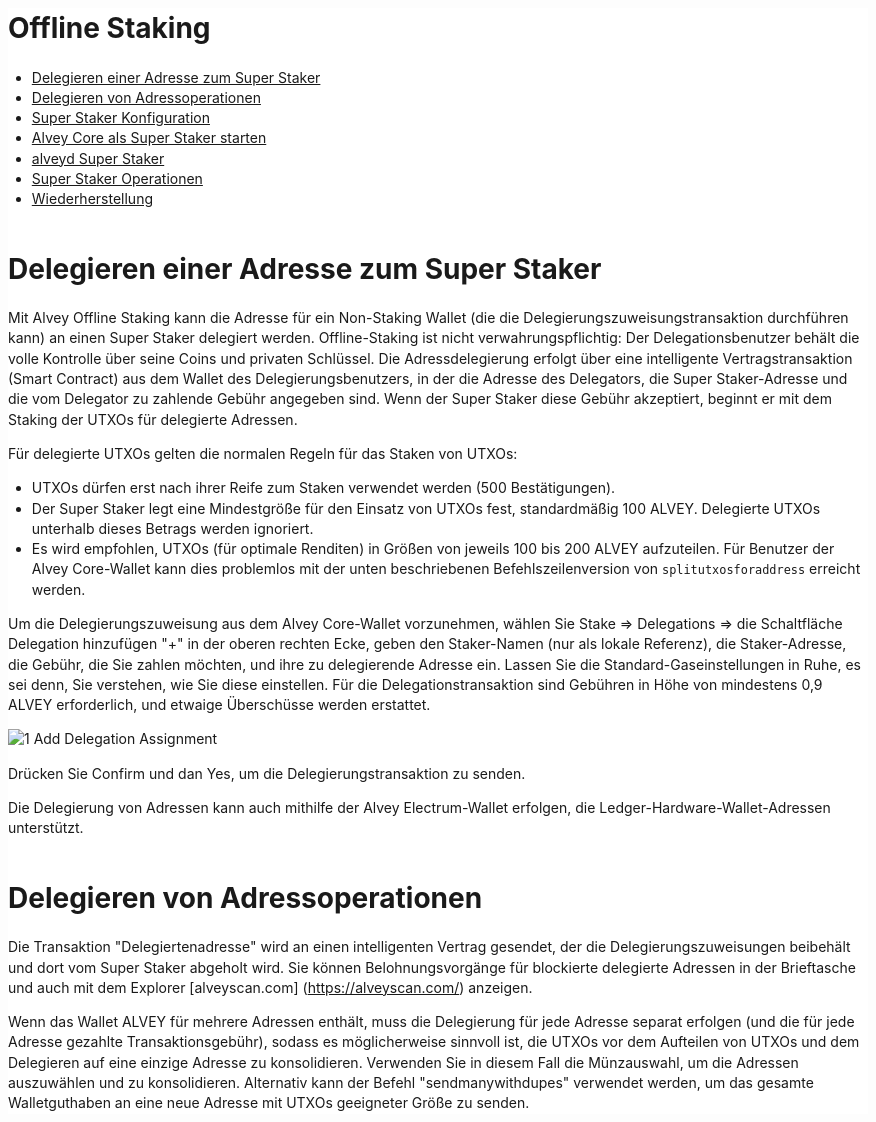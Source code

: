 # Offline Staking

* [Delegieren einer Adresse zum Super Staker](#delegieren-einer-adresse-zum-super-staker)
* [Delegieren von Adressoperationen](#delegieren-von-adressoperationen)
* [Super Staker Konfiguration](#super-staker-konfiguration)
* [Alvey Core als Super Staker starten](#alvey-core-als-super-stacker-starten)
* [alveyd Super Staker](#alveyd-super-staker)
* [Super Staker Operationen](#super-staker-operationen)
* [Wiederherstellung](#wiederherstellung)

# Delegieren einer Adresse zum Super Staker

Mit Alvey Offline Staking kann die Adresse für ein Non-Staking Wallet (die die Delegierungszuweisungstransaktion durchführen kann) an einen Super Staker delegiert werden. Offline-Staking ist nicht verwahrungspflichtig: Der Delegationsbenutzer behält die volle Kontrolle über seine Coins und privaten Schlüssel. Die Adressdelegierung erfolgt über eine intelligente Vertragstransaktion (Smart Contract) aus dem Wallet des Delegierungsbenutzers, in der die Adresse des Delegators, die Super Staker-Adresse und die vom Delegator zu zahlende Gebühr angegeben sind. Wenn der Super Staker diese Gebühr akzeptiert, beginnt er mit dem Staking der UTXOs für delegierte Adressen.

Für delegierte UTXOs gelten die normalen Regeln für das Staken von UTXOs:

* UTXOs dürfen erst nach ihrer Reife zum Staken verwendet werden (500 Bestätigungen).
* Der Super Staker legt eine Mindestgröße für den Einsatz von UTXOs fest, standardmäßig 100 ALVEY. Delegierte UTXOs unterhalb dieses Betrags werden ignoriert.
* Es wird empfohlen, UTXOs (für optimale Renditen) in Größen von jeweils 100 bis 200 ALVEY aufzuteilen. Für Benutzer der Alvey Core-Wallet kann dies problemlos mit der unten beschriebenen Befehlszeilenversion von `splitutxosforaddress` erreicht werden.

Um die Delegierungszuweisung aus dem Alvey Core-Wallet vorzunehmen, wählen Sie Stake => Delegations =>  die Schaltfläche Delegation hinzufügen "+" in der oberen rechten Ecke, geben den Staker-Namen (nur als lokale Referenz), die Staker-Adresse, die Gebühr, die Sie zahlen möchten, und ihre zu delegierende Adresse ein. Lassen Sie die Standard-Gaseinstellungen in Ruhe, es sei denn, Sie verstehen, wie Sie diese einstellen. Für die Delegationstransaktion sind Gebühren in Höhe von mindestens 0,9 ALVEY erforderlich, und etwaige Überschüsse werden erstattet.

![1  Add Delegation Assignment](https://user-images.githubusercontent.com/29760787/85331894-f8cc5b80-b4a4-11ea-95d1-eb472a5454f1.jpg)

Drücken Sie Confirm und dan Yes, um die Delegierungstransaktion zu senden.

Die Delegierung von Adressen kann auch mithilfe der Alvey Electrum-Wallet erfolgen, die Ledger-Hardware-Wallet-Adressen unterstützt.

# Delegieren von Adressoperationen

Die Transaktion "Delegiertenadresse" wird an einen intelligenten Vertrag gesendet, der die Delegierungszuweisungen beibehält und dort vom Super Staker abgeholt wird. Sie können Belohnungsvorgänge für blockierte delegierte Adressen in der Brieftasche und auch mit dem Explorer [alveyscan.com] (https://alveyscan.com/) anzeigen.

Wenn das Wallet ALVEY für mehrere Adressen enthält, muss die Delegierung für jede Adresse separat erfolgen (und die für jede Adresse gezahlte Transaktionsgebühr), sodass es möglicherweise sinnvoll ist, die UTXOs vor dem Aufteilen von UTXOs und dem Delegieren auf eine einzige Adresse zu konsolidieren. Verwenden Sie in diesem Fall die Münzauswahl, um die Adressen auszuwählen und zu konsolidieren. Alternativ kann der Befehl "sendmanywithdupes" verwendet werden, um das gesamte Walletguthaben an eine neue Adresse mit UTXOs geeigneter Größe zu senden.
